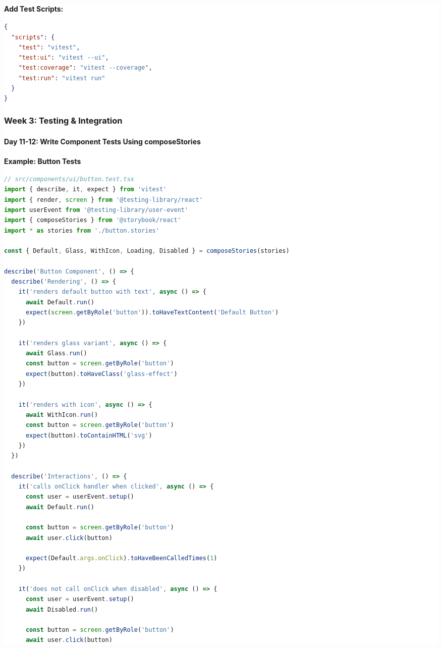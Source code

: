 **Add Test Scripts:**
```json
{
  "scripts": {
    "test": "vitest",
    "test:ui": "vitest --ui",
    "test:coverage": "vitest --coverage",
    "test:run": "vitest run"
  }
}
```

### Week 3: Testing & Integration

#### Day 11-12: Write Component Tests Using composeStories

**Example: Button Tests**
```typescript
// src/components/ui/button.test.tsx
import { describe, it, expect } from 'vitest'
import { render, screen } from '@testing-library/react'
import userEvent from '@testing-library/user-event'
import { composeStories } from '@storybook/react'
import * as stories from './button.stories'

const { Default, Glass, WithIcon, Loading, Disabled } = composeStories(stories)

describe('Button Component', () => {
  describe('Rendering', () => {
    it('renders default button with text', async () => {
      await Default.run()
      expect(screen.getByRole('button')).toHaveTextContent('Default Button')
    })

    it('renders glass variant', async () => {
      await Glass.run()
      const button = screen.getByRole('button')
      expect(button).toHaveClass('glass-effect')
    })

    it('renders with icon', async () => {
      await WithIcon.run()
      const button = screen.getByRole('button')
      expect(button).toContainHTML('svg')
    })
  })

  describe('Interactions', () => {
    it('calls onClick handler when clicked', async () => {
      const user = userEvent.setup()
      await Default.run()

      const button = screen.getByRole('button')
      await user.click(button)

      expect(Default.args.onClick).toHaveBeenCalledTimes(1)
    })

    it('does not call onClick when disabled', async () => {
      const user = userEvent.setup()
      await Disabled.run()

      const button = screen.getByRole('button')
      await user.click(button)
```